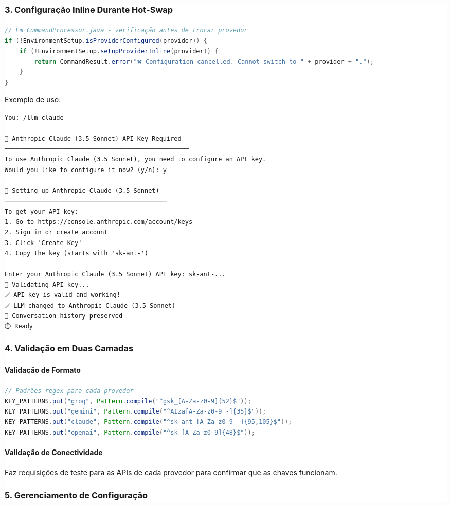 ### 3. Configuração Inline Durante Hot-Swap

```java
// Em CommandProcessor.java - verificação antes de trocar provedor
if (!EnvironmentSetup.isProviderConfigured(provider)) {
    if (!EnvironmentSetup.setupProviderInline(provider)) {
        return CommandResult.error("❌ Configuration cancelled. Cannot switch to " + provider + ".");
    }
}
```

Exemplo de uso:
```
You: /llm claude

🔧 Anthropic Claude (3.5 Sonnet) API Key Required
──────────────────────────────────────────────────
To use Anthropic Claude (3.5 Sonnet), you need to configure an API key.
Would you like to configure it now? (y/n): y

🔑 Setting up Anthropic Claude (3.5 Sonnet)
────────────────────────────────────────────
To get your API key:
1. Go to https://console.anthropic.com/account/keys
2. Sign in or create account
3. Click 'Create Key'
4. Copy the key (starts with 'sk-ant-')

Enter your Anthropic Claude (3.5 Sonnet) API key: sk-ant-...
🔄 Validating API key...
✅ API key is valid and working!
✅ LLM changed to Anthropic Claude (3.5 Sonnet)
💾 Conversation history preserved
⏱️ Ready
```

### 4. Validação em Duas Camadas

#### Validação de Formato
```java
// Padrões regex para cada provedor
KEY_PATTERNS.put("groq", Pattern.compile("^gsk_[A-Za-z0-9]{52}$"));
KEY_PATTERNS.put("gemini", Pattern.compile("^AIza[A-Za-z0-9_-]{35}$"));
KEY_PATTERNS.put("claude", Pattern.compile("^sk-ant-[A-Za-z0-9_-]{95,105}$"));
KEY_PATTERNS.put("openai", Pattern.compile("^sk-[A-Za-z0-9]{48}$"));
```

#### Validação de Conectividade
Faz requisições de teste para as APIs de cada provedor para confirmar que as chaves funcionam.

### 5. Gerenciamento de Configuração
